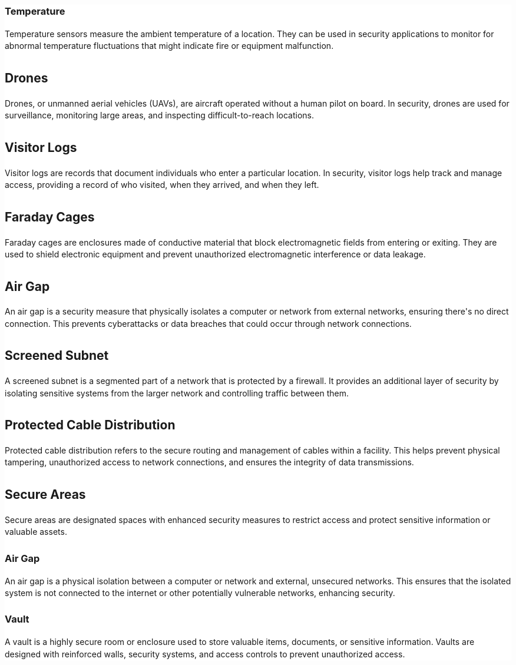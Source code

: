 ### Temperature
Temperature sensors measure the ambient temperature of a location. They can be used in security applications to monitor for abnormal temperature fluctuations that might indicate fire or equipment malfunction.

## Drones
Drones, or unmanned aerial vehicles (UAVs), are aircraft operated without a human pilot on board. In security, drones are used for surveillance, monitoring large areas, and inspecting difficult-to-reach locations.

## Visitor Logs
Visitor logs are records that document individuals who enter a particular location. In security, visitor logs help track and manage access, providing a record of who visited, when they arrived, and when they left.

## Faraday Cages
Faraday cages are enclosures made of conductive material that block electromagnetic fields from entering or exiting. They are used to shield electronic equipment and prevent unauthorized electromagnetic interference or data leakage.

## Air Gap
An air gap is a security measure that physically isolates a computer or network from external networks, ensuring there's no direct connection. This prevents cyberattacks or data breaches that could occur through network connections.

## Screened Subnet
A screened subnet is a segmented part of a network that is protected by a firewall. It provides an additional layer of security by isolating sensitive systems from the larger network and controlling traffic between them.

## Protected Cable Distribution
Protected cable distribution refers to the secure routing and management of cables within a facility. This helps prevent physical tampering, unauthorized access to network connections, and ensures the integrity of data transmissions.

## Secure Areas
Secure areas are designated spaces with enhanced security measures to restrict access and protect sensitive information or valuable assets.

### Air Gap
An air gap is a physical isolation between a computer or network and external, unsecured networks. This ensures that the isolated system is not connected to the internet or other potentially vulnerable networks, enhancing security.

### Vault
A vault is a highly secure room or enclosure used to store valuable items, documents, or sensitive information. Vaults are designed with reinforced walls, security systems, and access controls to prevent unauthorized access.

